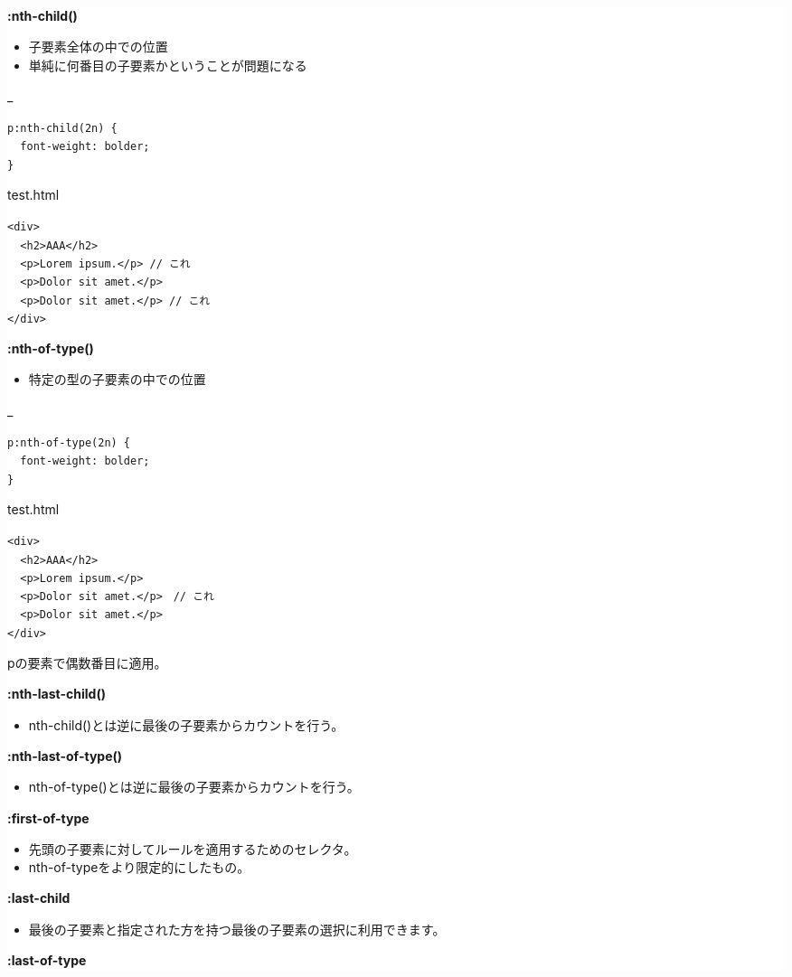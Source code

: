 
**:nth-child()**

- 子要素全体の中での位置
- 単純に何番目の子要素かということが問題になる

_

    p:nth-child(2n) {
      font-weight: bolder;
    }

test.html

    <div>
      <h2>AAA</h2>
      <p>Lorem ipsum.</p> // これ
      <p>Dolor sit amet.</p>
      <p>Dolor sit amet.</p> // これ
    </div>

**:nth-of-type()**

- 特定の型の子要素の中での位置

_

    p:nth-of-type(2n) {
      font-weight: bolder;
    }

test.html

    <div>
      <h2>AAA</h2>
      <p>Lorem ipsum.</p>
      <p>Dolor sit amet.</p>　// これ
      <p>Dolor sit amet.</p>
    </div>

pの要素で偶数番目に適用。

**:nth-last-child()**

- nth-child()とは逆に最後の子要素からカウントを行う。

**:nth-last-of-type()**

- nth-of-type()とは逆に最後の子要素からカウントを行う。

**:first-of-type**

- 先頭の子要素に対してルールを適用するためのセレクタ。
- nth-of-typeをより限定的にしたもの。

**:last-child**

- 最後の子要素と指定された方を持つ最後の子要素の選択に利用できます。

**:last-of-type**
